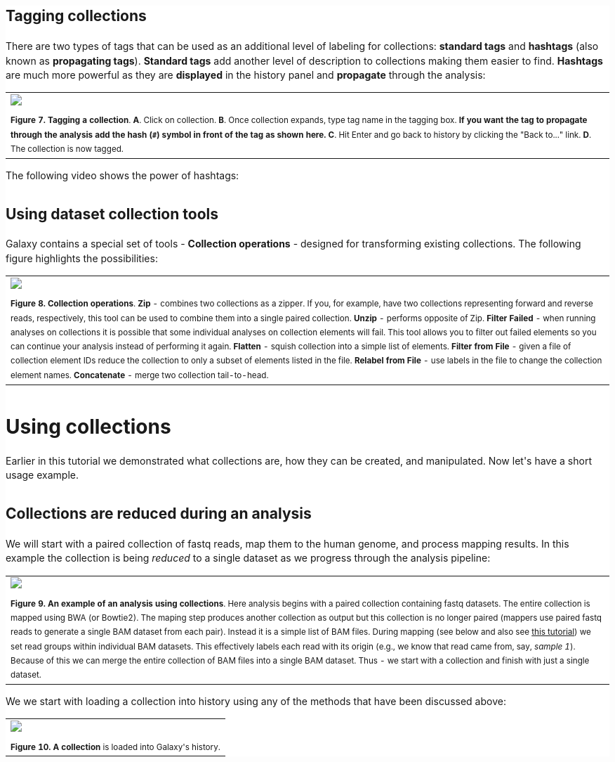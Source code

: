 ## Tagging collections

There are two types of tags that can be used as an additional level of labeling for collections: **standard tags** and **hashtags** (also known as **propagating tags**). **Standard tags** add another level of description to collections making them easier to find. **Hashtags** are much more powerful as they are **displayed** in the history panel and **propagate** through the analysis:

|      |
|------|
|![](/tutorials/collections/tagging_collection.png)|
|<small>**Figure 7. Tagging a collection**. **A**. Click on collection. **B**. Once collection expands, type tag name in the tagging box. **If you want the tag to propagate through the analysis add the hash (`#`) symbol in front of the tag as shown here.** **C**. Hit Enter and go back to history by clicking the "Back to..." link. **D**. The collection is now tagged.</small>|

The following video shows the power of hashtags:

<div class="embed-responsive embed-responsive-16by9"><iframe src="https://player.vimeo.com/video/216895965?portrait=0" webkitallowfullscreen mozallowfullscreen allowfullscreen></iframe></div>

## Using dataset collection tools

Galaxy contains a special set of tools - **Collection operations** - designed for transforming existing collections. The following figure highlights the possibilities:

|      |
|------|
|![](/tutorials/collections/collection_operations.png)|
|<small>**Figure 8. Collection operations**. **Zip** - combines two collections as a zipper. If you, for example, have two collections representing forward and reverse reads, respectively, this tool can be used to combine them into a single paired collection. **Unzip** - performs opposite of Zip. **Filter Failed** - when running analyses on collections it is possible that some individual analyses on collection elements will fail. This tool allows you to filter out failed elements so you can continue your analysis instead of performing it again. **Flatten** - squish collection into a simple list of elements. **Filter from File** - given a file of collection element IDs reduce the collection to only a subset of elements listed in the file. **Relabel from File** - use labels in the file to change the collection element names. **Concatenate** - merge two collection tail-to-head.</small>|

# Using collections

Earlier in this tutorial we demonstrated what collections are, how they can be created, and manipulated. Now let's have a short usage example.

## Collections are reduced during an analysis

We will start with a paired collection of fastq reads, map them to the human genome, and process mapping results. In this example the collection is being *reduced* to a single dataset as we progress through the analysis pipeline:

|      |
|------|
|![](/tutorials/collections/collection_reduction.png)|
|<small>**Figure 9. An example of an analysis using collections**. Here analysis begins with a paired collection containing fastq datasets. The entire collection is mapped using BWA (or Bowtie2). The maping step produces another collection as output but this collection is no longer paired (mappers use paired fastq reads to generate a single BAM dataset from each pair). Instead it is a simple list of BAM files. During mapping (see below and also see [this tutorial](/tutorials/ngs/#read-groups)) we set read groups within individual BAM datasets. This effectively labels each read with its origin (e.g., we know that read came from, say, *sample 1*). Because of this we can merge the entire collection of BAM files into a single BAM dataset. Thus - we start with a collection and finish with just a single dataset.</small>|

We we start with loading a collection into history using any of the methods that have been discussed above:

|      |
|------|
|![](/tutorials/collections/collection_use1.png)|
|<small>**Figure 10. A collection** is loaded into Galaxy's history.</small>|

